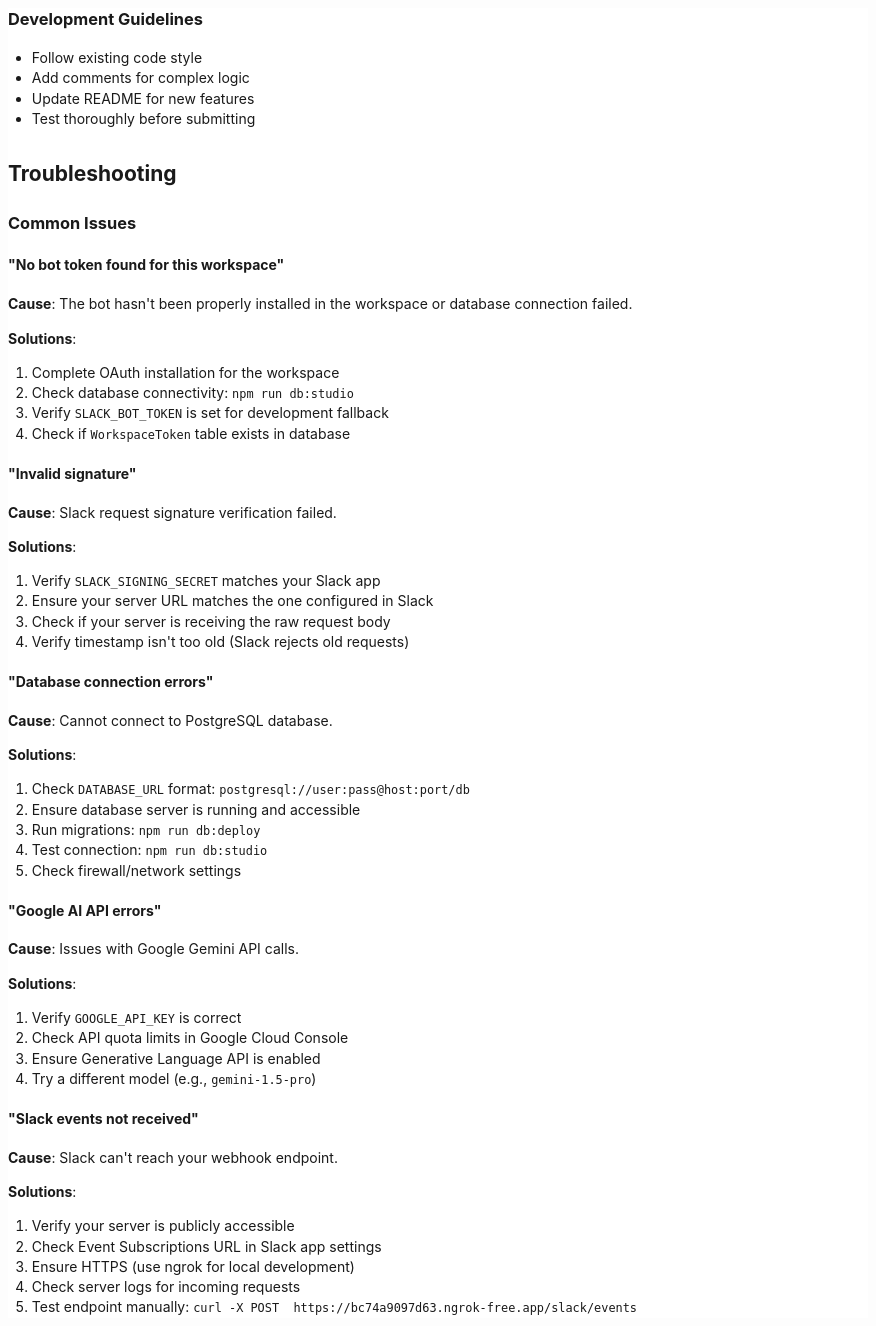 ### Development Guidelines
- Follow existing code style
- Add comments for complex logic
- Update README for new features
- Test thoroughly before submitting

## Troubleshooting

### Common Issues

#### "No bot token found for this workspace"
**Cause**: The bot hasn't been properly installed in the workspace or database connection failed.

**Solutions**:
1. Complete OAuth installation for the workspace
2. Check database connectivity: `npm run db:studio`
3. Verify `SLACK_BOT_TOKEN` is set for development fallback
4. Check if `WorkspaceToken` table exists in database

#### "Invalid signature"
**Cause**: Slack request signature verification failed.

**Solutions**:
1. Verify `SLACK_SIGNING_SECRET` matches your Slack app
2. Ensure your server URL matches the one configured in Slack
3. Check if your server is receiving the raw request body
4. Verify timestamp isn't too old (Slack rejects old requests)

#### "Database connection errors"
**Cause**: Cannot connect to PostgreSQL database.

**Solutions**:
1. Check `DATABASE_URL` format: `postgresql://user:pass@host:port/db`
2. Ensure database server is running and accessible
3. Run migrations: `npm run db:deploy`
4. Test connection: `npm run db:studio`
5. Check firewall/network settings

#### "Google AI API errors"
**Cause**: Issues with Google Gemini API calls.

**Solutions**:
1. Verify `GOOGLE_API_KEY` is correct
2. Check API quota limits in Google Cloud Console
3. Ensure Generative Language API is enabled
4. Try a different model (e.g., `gemini-1.5-pro`)

#### "Slack events not received"
**Cause**: Slack can't reach your webhook endpoint.

**Solutions**:
1. Verify your server is publicly accessible
2. Check Event Subscriptions URL in Slack app settings
3. Ensure HTTPS (use ngrok for local development)
4. Check server logs for incoming requests
5. Test endpoint manually: `curl -X POST  https://bc74a9097d63.ngrok-free.app/slack/events`
